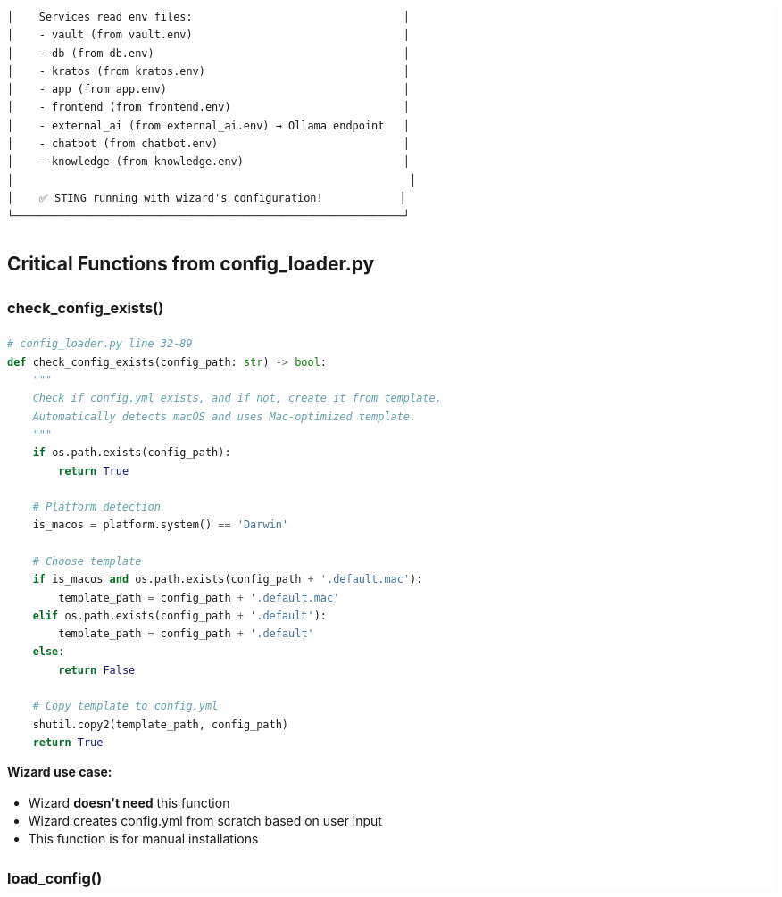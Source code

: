 ```
│    Services read env files:                                 │
│    - vault (from vault.env)                                 │
│    - db (from db.env)                                       │
│    - kratos (from kratos.env)                               │
│    - app (from app.env)                                     │
│    - frontend (from frontend.env)                           │
│    - external_ai (from external_ai.env) → Ollama endpoint   │
│    - chatbot (from chatbot.env)                             │
│    - knowledge (from knowledge.env)                         │
│                                                              │
│    ✅ STING running with wizard's configuration!            │
└─────────────────────────────────────────────────────────────┘
```

## Critical Functions from config_loader.py

### check_config_exists()

```python
# config_loader.py line 32-89
def check_config_exists(config_path: str) -> bool:
    """
    Check if config.yml exists, and if not, create it from template.
    Automatically detects macOS and uses Mac-optimized template.
    """
    if os.path.exists(config_path):
        return True

    # Platform detection
    is_macos = platform.system() == 'Darwin'

    # Choose template
    if is_macos and os.path.exists(config_path + '.default.mac'):
        template_path = config_path + '.default.mac'
    elif os.path.exists(config_path + '.default'):
        template_path = config_path + '.default'
    else:
        return False

    # Copy template to config.yml
    shutil.copy2(template_path, config_path)
    return True
```

**Wizard use case:**
- Wizard **doesn't need** this function
- Wizard creates config.yml from scratch based on user input
- This function is for manual installations

### load_config()
